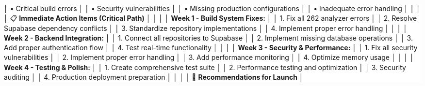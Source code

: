 │ •  Critical build errors                                                                                               │
│ •  Security vulnerabilities                                                                                            │
│ •  Missing production configurations                                                                                   │
│ •  Inadequate error handling                                                                                           │
│                                                                                                                        │
│ 📋 **Immediate Action Items (Critical Path)**                                                                          │
│                                                                                                                        │
│ **Week 1 - Build System Fixes:**                                                                                       │
│ 1. Fix all 262 analyzer errors                                                                                         │
│ 2. Resolve Supabase dependency conflicts                                                                               │
│ 3. Standardize repository implementations                                                                              │
│ 4. Implement proper error handling                                                                                     │
│                                                                                                                        │
│ **Week 2 - Backend Integration:**                                                                                      │
│ 1. Connect all repositories to Supabase                                                                                │
│ 2. Implement missing database operations                                                                               │
│ 3. Add proper authentication flow                                                                                      │
│ 4. Test real-time functionality                                                                                        │
│                                                                                                                        │
│ **Week 3 - Security & Performance:**                                                                                   │
│ 1. Fix all security vulnerabilities                                                                                    │
│ 2. Implement proper error handling                                                                                     │
│ 3. Add performance monitoring                                                                                          │
│ 4. Optimize memory usage                                                                                               │
│                                                                                                                        │
│ **Week 4 - Testing & Polish:**                                                                                         │
│ 1. Create comprehensive test suite                                                                                     │
│ 2. Performance testing and optimization                                                                                │
│ 3. Security auditing                                                                                                   │
│ 4. Production deployment preparation                                                                                   │
│                                                                                                                        │
│ 🎯 **Recommendations for Launch**                                                                                      │